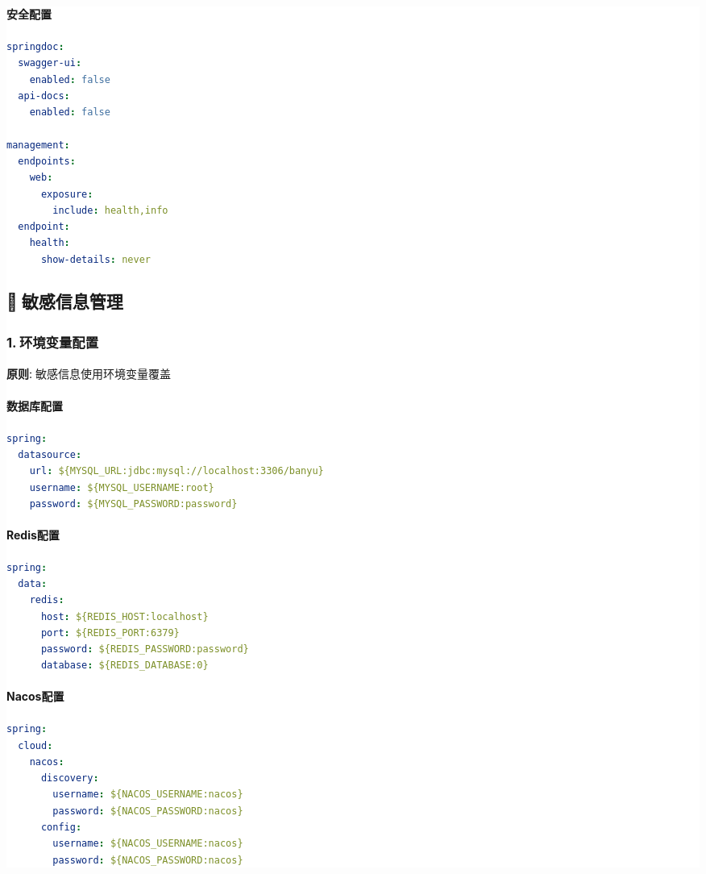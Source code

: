 #### 安全配置
```yaml
springdoc:
  swagger-ui:
    enabled: false
  api-docs:
    enabled: false

management:
  endpoints:
    web:
      exposure:
        include: health,info
  endpoint:
    health:
      show-details: never
```

## 🔐 敏感信息管理

### 1. 环境变量配置
**原则**: 敏感信息使用环境变量覆盖

#### 数据库配置
```yaml
spring:
  datasource:
    url: ${MYSQL_URL:jdbc:mysql://localhost:3306/banyu}
    username: ${MYSQL_USERNAME:root}
    password: ${MYSQL_PASSWORD:password}
```

#### Redis配置
```yaml
spring:
  data:
    redis:
      host: ${REDIS_HOST:localhost}
      port: ${REDIS_PORT:6379}
      password: ${REDIS_PASSWORD:password}
      database: ${REDIS_DATABASE:0}
```

#### Nacos配置
```yaml
spring:
  cloud:
    nacos:
      discovery:
        username: ${NACOS_USERNAME:nacos}
        password: ${NACOS_PASSWORD:nacos}
      config:
        username: ${NACOS_USERNAME:nacos}
        password: ${NACOS_PASSWORD:nacos}
```
